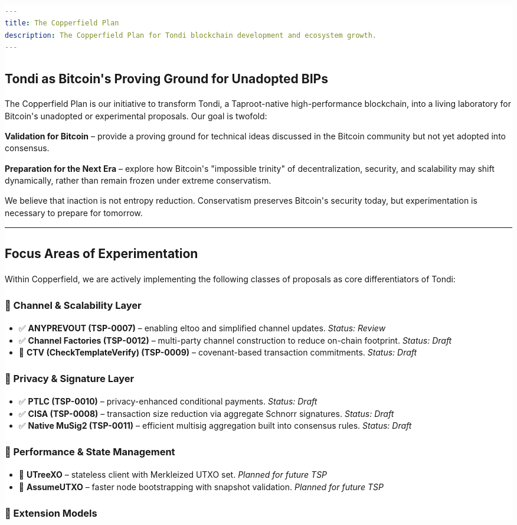 ```yaml
---
title: The Copperfield Plan
description: The Copperfield Plan for Tondi blockchain development and ecosystem growth.
---
```


## Tondi as Bitcoin's Proving Ground for Unadopted BIPs


The Copperfield Plan is our initiative to transform Tondi, a Taproot-native high-performance blockchain, into a living laboratory for Bitcoin's unadopted or experimental proposals. Our goal is twofold:

**Validation for Bitcoin** – provide a proving ground for technical ideas discussed in the Bitcoin community but not yet adopted into consensus.

**Preparation for the Next Era** – explore how Bitcoin's "impossible trinity" of decentralization, security, and scalability may shift dynamically, rather than remain frozen under extreme conservatism.

We believe that inaction is not entropy reduction. Conservatism preserves Bitcoin's security today, but experimentation is necessary to prepare for tomorrow.

---

## Focus Areas of Experimentation

Within Copperfield, we are actively implementing the following classes of proposals as core differentiators of Tondi:

### 🔹 Channel & Scalability Layer

- ✅ **ANYPREVOUT (TSP-0007)** – enabling eltoo and simplified channel updates. *Status: Review*
- ✅ **Channel Factories (TSP-0012)** – multi-party channel construction to reduce on-chain footprint. *Status: Draft*
- 🔄 **CTV (CheckTemplateVerify) (TSP-0009)** – covenant-based transaction commitments. *Status: Draft*

### 🔹 Privacy & Signature Layer

- ✅ **PTLC (TSP-0010)** – privacy-enhanced conditional payments. *Status: Draft*
- ✅ **CISA (TSP-0008)** – transaction size reduction via aggregate Schnorr signatures. *Status: Draft*
- ✅ **Native MuSig2 (TSP-0011)** – efficient multisig aggregation built into consensus rules. *Status: Draft*

### 🔹 Performance & State Management

- 🔄 **UTreeXO** – stateless client with Merkleized UTXO set. *Planned for future TSP*
- 🔄 **AssumeUTXO** – faster node bootstrapping with snapshot validation. *Planned for future TSP*

### 🔹 Extension Models
